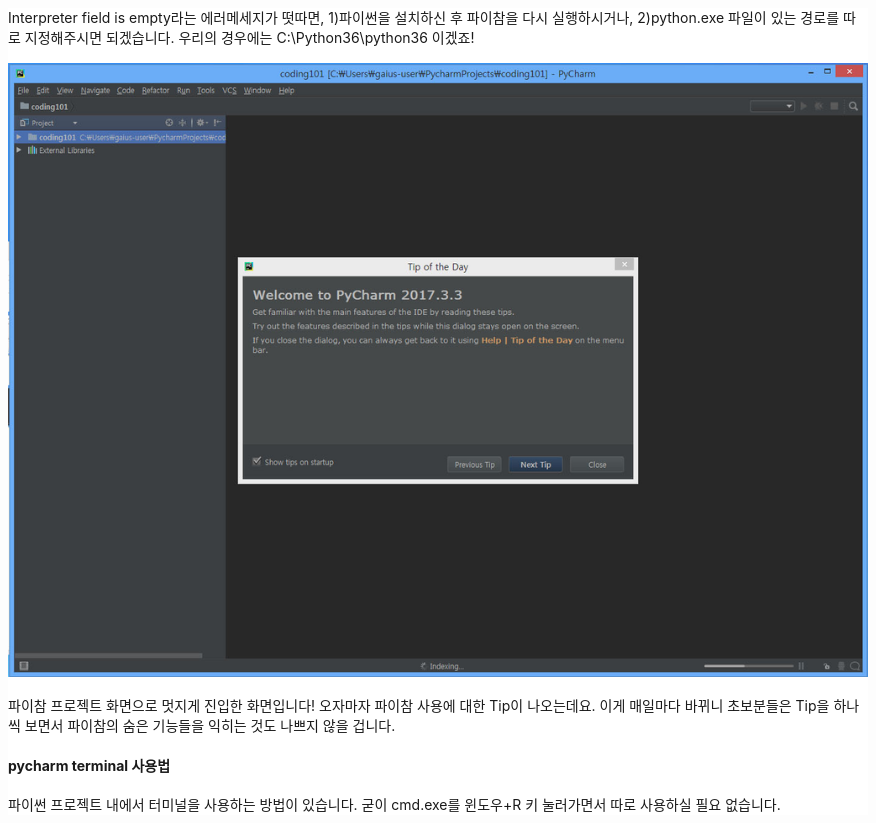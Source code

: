 
Interpreter field is empty라는 에러메세지가 떳따면, 1)파이썬을 설치하신 후 파이참을 다시 실행하시거나, 2)python.exe 파일이 있는 경로를 따로 지정해주시면 되겠습니다. 우리의 경우에는 C:\Python36\python36 이겠죠!



![15_creating_project](./img/pycharm_install_window/15_creating_project.jpg)

파이참 프로젝트 화면으로 멋지게 진입한 화면입니다! 오자마자 파이참 사용에 대한 Tip이 나오는데요. 이게 매일마다 바뀌니 초보분들은 Tip을 하나씩 보면서 파이참의 숨은 기능들을 익히는 것도 나쁘지 않을 겁니다.



#### pycharm terminal 사용법

파이썬 프로젝트 내에서 터미널을 사용하는 방법이 있습니다. 굳이 cmd.exe를 윈도우+R 키 눌러가면서 따로 사용하실 필요 없습니다. 
